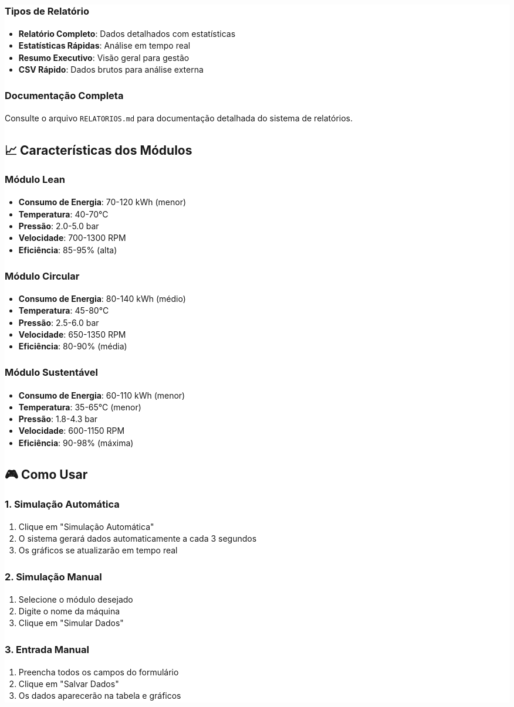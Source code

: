 ### Tipos de Relatório
- **Relatório Completo**: Dados detalhados com estatísticas
- **Estatísticas Rápidas**: Análise em tempo real
- **Resumo Executivo**: Visão geral para gestão
- **CSV Rápido**: Dados brutos para análise externa

### Documentação Completa
Consulte o arquivo `RELATORIOS.md` para documentação detalhada do sistema de relatórios.

## 📈 Características dos Módulos

### Módulo Lean
- **Consumo de Energia**: 70-120 kWh (menor)
- **Temperatura**: 40-70°C
- **Pressão**: 2.0-5.0 bar
- **Velocidade**: 700-1300 RPM
- **Eficiência**: 85-95% (alta)

### Módulo Circular
- **Consumo de Energia**: 80-140 kWh (médio)
- **Temperatura**: 45-80°C
- **Pressão**: 2.5-6.0 bar
- **Velocidade**: 650-1350 RPM
- **Eficiência**: 80-90% (média)

### Módulo Sustentável
- **Consumo de Energia**: 60-110 kWh (menor)
- **Temperatura**: 35-65°C (menor)
- **Pressão**: 1.8-4.3 bar
- **Velocidade**: 600-1150 RPM
- **Eficiência**: 90-98% (máxima)

## 🎮 Como Usar

### 1. Simulação Automática
1. Clique em "Simulação Automática"
2. O sistema gerará dados automaticamente a cada 3 segundos
3. Os gráficos se atualizarão em tempo real

### 2. Simulação Manual
1. Selecione o módulo desejado
2. Digite o nome da máquina
3. Clique em "Simular Dados"

### 3. Entrada Manual
1. Preencha todos os campos do formulário
2. Clique em "Salvar Dados"
3. Os dados aparecerão na tabela e gráficos
